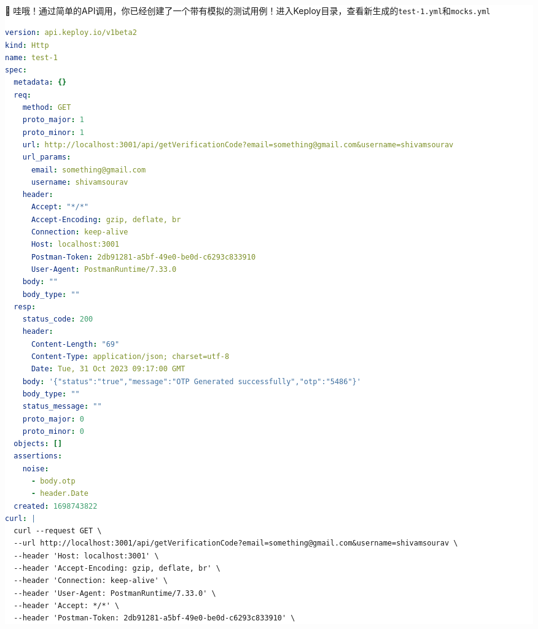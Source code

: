 🎉 哇哦！通过简单的API调用，你已经创建了一个带有模拟的测试用例！进入Keploy目录，查看新生成的`test-1.yml`和`mocks.yml`

```yaml
version: api.keploy.io/v1beta2
kind: Http
name: test-1
spec:
  metadata: {}
  req:
    method: GET
    proto_major: 1
    proto_minor: 1
    url: http://localhost:3001/api/getVerificationCode?email=something@gmail.com&username=shivamsourav
    url_params:
      email: something@gmail.com
      username: shivamsourav
    header:
      Accept: "*/*"
      Accept-Encoding: gzip, deflate, br
      Connection: keep-alive
      Host: localhost:3001
      Postman-Token: 2db91281-a5bf-49e0-be0d-c6293c833910
      User-Agent: PostmanRuntime/7.33.0
    body: ""
    body_type: ""
  resp:
    status_code: 200
    header:
      Content-Length: "69"
      Content-Type: application/json; charset=utf-8
      Date: Tue, 31 Oct 2023 09:17:00 GMT
    body: '{"status":"true","message":"OTP Generated successfully","otp":"5486"}'
    body_type: ""
    status_message: ""
    proto_major: 0
    proto_minor: 0
  objects: []
  assertions:
    noise:
      - body.otp
      - header.Date
  created: 1698743822
curl: |
  curl --request GET \
  --url http://localhost:3001/api/getVerificationCode?email=something@gmail.com&username=shivamsourav \
  --header 'Host: localhost:3001' \
  --header 'Accept-Encoding: gzip, deflate, br' \
  --header 'Connection: keep-alive' \
  --header 'User-Agent: PostmanRuntime/7.33.0' \
  --header 'Accept: */*' \
  --header 'Postman-Token: 2db91281-a5bf-49e0-be0d-c6293c833910' \
```
